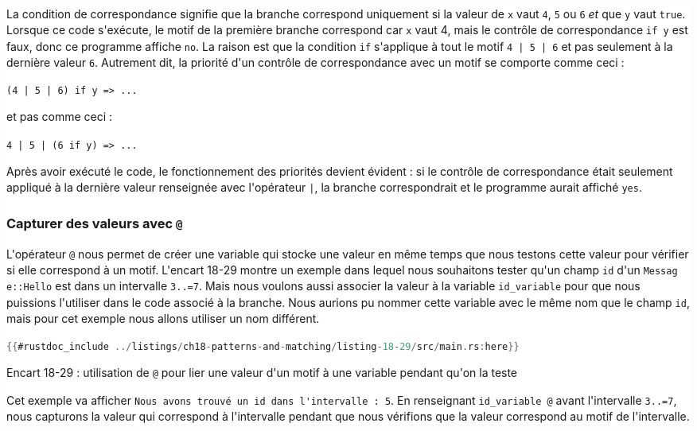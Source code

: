 

La condition de correspondance signifie que la branche correspond uniquement si
la valeur de `x` vaut `4`, `5` ou `6` *et* que `y` vaut `true`. Lorsque ce
code s'exécute, le motif de la première branche correspond car `x` vaut 4, mais
le contrôle de correspondance `if y` est faux, donc ce programme affiche `no`.
La raison est que la condition `if` s'applique à tout le motif `4 | 5 | 6` et
pas seulement à la dernière valeur `6`. Autrement dit, la priorité d'un
contrôle de correspondance avec un motif se comporte comme ceci :



```text
(4 | 5 | 6) if y => ...
```



et pas comme ceci :



```text
4 | 5 | (6 if y) => ...
```



Après avoir exécuté le code, le fonctionnement des priorités devient évident :
si le contrôle de correspondance était seulement appliqué à la dernière valeur
renseignée avec l'opérateur `|`, la branche correspondrait et le programme
aurait affiché `yes`.



### Capturer des valeurs avec `@`



L'opérateur `@` nous permet de créer une variable qui stocke une valeur en même
temps que nous testons cette valeur pour vérifier si elle correspond à un
motif. L'encart 18-29 montre un exemple dans lequel nous souhaitons tester
qu'un champ `id` d'un `Message::Hello` est dans un intervalle `3..=7`. Mais
nous voulons aussi associer la valeur à la variable `id_variable` pour que nous
puissions l'utiliser dans le code associé à la branche. Nous aurions pu nommer
cette variable avec le même nom que le champ `id`, mais pour cet exemple nous
allons utiliser un nom différent.



```rust
{{#rustdoc_include ../listings/ch18-patterns-and-matching/listing-18-29/src/main.rs:here}}
```



<span class="caption">Encart 18-29 : utilisation de `@` pour lier une valeur
d'un motif à une variable pendant qu'on la teste</span>



Cet exemple va afficher `Nous avons trouvé un id dans l'intervalle : 5`. En
renseignant `id_variable @` avant l'intervalle `3..=7`, nous capturons la
valeur qui correspond à l'intervalle pendant que nous vérifions que la valeur
correspond au motif de l'intervalle.
